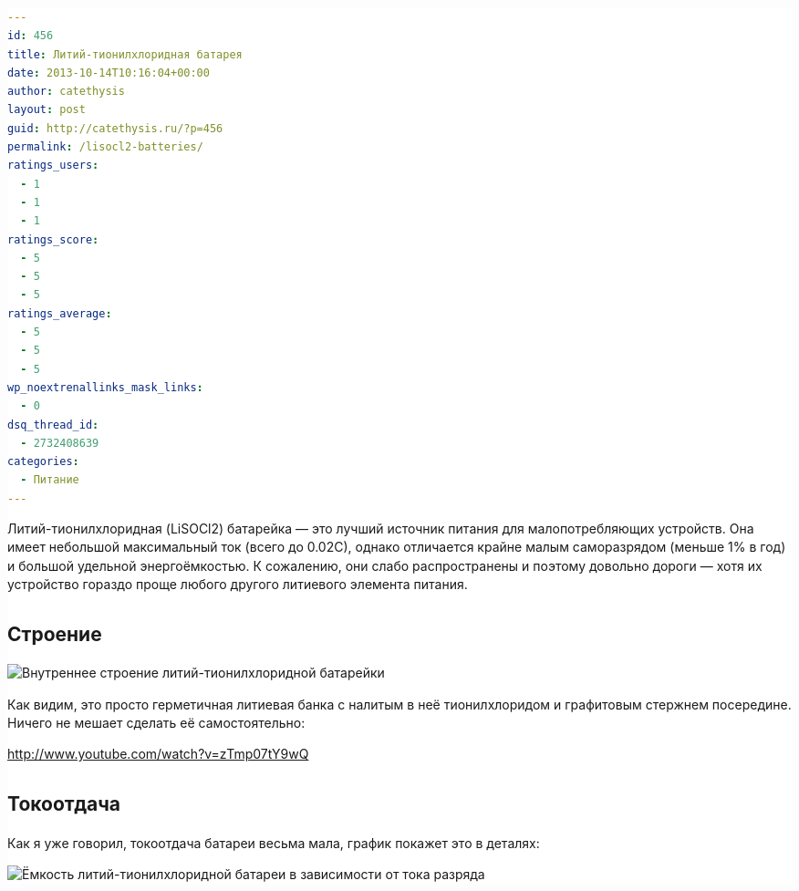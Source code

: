 ```yaml
---
id: 456
title: Литий-тионилхлоридная батарея
date: 2013-10-14T10:16:04+00:00
author: catethysis
layout: post
guid: http://catethysis.ru/?p=456
permalink: /lisocl2-batteries/
ratings_users:
  - 1
  - 1
  - 1
ratings_score:
  - 5
  - 5
  - 5
ratings_average:
  - 5
  - 5
  - 5
wp_noextrenallinks_mask_links:
  - 0
dsq_thread_id:
  - 2732408639
categories:
  - Питание
---
```

Литий-тионилхлоридная (LiSOCl2) батарейка &#8212; это лучший источник питания для малопотребляющих устройств. Она имеет небольшой максимальный ток (всего до 0.02С), однако отличается крайне малым саморазрядом (меньше 1% в год) и большой удельной энергоёмкостью. К сожалению, они слабо распространены и поэтому довольно дороги &#8212; хотя их устройство гораздо проще любого другого литиевого элемента питания.



## Строение

<img class="alignnone" alt="Внутреннее строение литий-тионилхлоридной батарейки" src="http://static.catethysis.ru/files/LiSOCl2_inside.png" width="631" height="588" />

Как видим, это просто герметичная литиевая банка с налитым в неё тионилхлоридом и графитовым стержнем посередине. Ничего не мешает сделать её самостоятельно:

<a target="_blank" rel="nofollow" href="http://catethysis.ru/goto/http://www.youtube.com/watch?v=zTmp07tY9wQ" >http://www.youtube.com/watch?v=zTmp07tY9wQ</a>

## Токоотдача

Как я уже говорил, токоотдача батареи весьма мала, график покажет это в деталях:

<img class="alignnone" alt="Ёмкость литий-тионилхлоридной батареи в зависимости от тока разряда" src="http://static.catethysis.ru/files/LiSOCl2_capacity_vs_current.png" width="884" height="497" />
